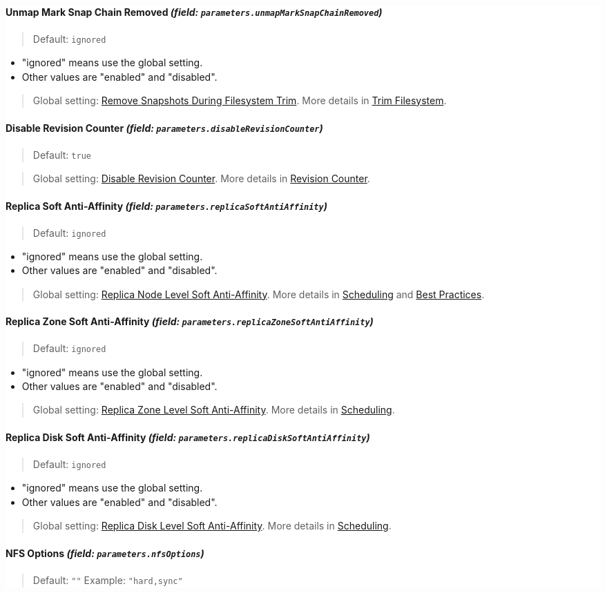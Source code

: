 #### Unmap Mark Snap Chain Removed *(field: `parameters.unmapMarkSnapChainRemoved`)*
> Default: `ignored`

  - "ignored" means use the global setting.
  - Other values are "enabled" and "disabled".

> Global setting: [Remove Snapshots During Filesystem Trim](../settings#remove-snapshots-during-filesystem-trim).
> More details in [Trim Filesystem](../../nodes-and-volumes/volumes/trim-filesystem).

#### Disable Revision Counter *(field: `parameters.disableRevisionCounter`)*
> Default: `true`

> Global setting: [Disable Revision Counter](../settings#disable-revision-counter).
> More details in [Revision Counter](../../advanced-resources/deploy/revision_counter).

#### Replica Soft Anti-Affinity *(field: `parameters.replicaSoftAntiAffinity`)*
> Default: `ignored`

  - "ignored" means use the global setting.
  - Other values are "enabled" and "disabled".

> Global setting: [Replica Node Level Soft Anti-Affinity](../settings#replica-node-level-soft-anti-affinity).
> More details in [Scheduling](../../nodes-and-volumes/nodes/scheduling) and [Best Practices](../../best-practices#replica-node-level-soft-anti-affinity).

#### Replica Zone Soft Anti-Affinity *(field: `parameters.replicaZoneSoftAntiAffinity`)*
> Default: `ignored`

  - "ignored" means use the global setting.
  - Other values are "enabled" and "disabled".

> Global setting: [Replica Zone Level Soft Anti-Affinity](../settings#replica-zone-level-soft-anti-affinity).
> More details in [Scheduling](../../nodes-and-volumes/nodes/scheduling).

#### Replica Disk Soft Anti-Affinity *(field: `parameters.replicaDiskSoftAntiAffinity`)*
> Default: `ignored`

  - "ignored" means use the global setting.
  - Other values are "enabled" and "disabled".

> Global setting: [Replica Disk Level Soft Anti-Affinity](../settings#replica-disk-level-soft-anti-affinity).
> More details in [Scheduling](../../nodes-and-volumes/nodes/scheduling).

#### NFS Options *(field: `parameters.nfsOptions`)*
> Default: `""`
> Example: `"hard,sync"`
